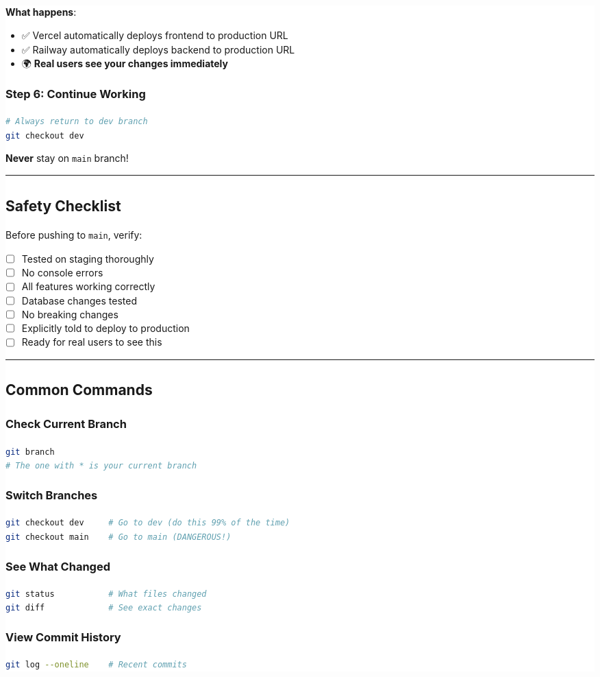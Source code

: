 **What happens**:
- ✅ Vercel automatically deploys frontend to production URL
- ✅ Railway automatically deploys backend to production URL
- 🌍 **Real users see your changes immediately**

### Step 6: Continue Working

```bash
# Always return to dev branch
git checkout dev
```

**Never** stay on `main` branch!

---

## Safety Checklist

Before pushing to `main`, verify:

- [ ] Tested on staging thoroughly
- [ ] No console errors
- [ ] All features working correctly
- [ ] Database changes tested
- [ ] No breaking changes
- [ ] Explicitly told to deploy to production
- [ ] Ready for real users to see this

---

## Common Commands

### Check Current Branch
```bash
git branch
# The one with * is your current branch
```

### Switch Branches
```bash
git checkout dev     # Go to dev (do this 99% of the time)
git checkout main    # Go to main (DANGEROUS!)
```

### See What Changed
```bash
git status           # What files changed
git diff             # See exact changes
```

### View Commit History
```bash
git log --oneline    # Recent commits
```
